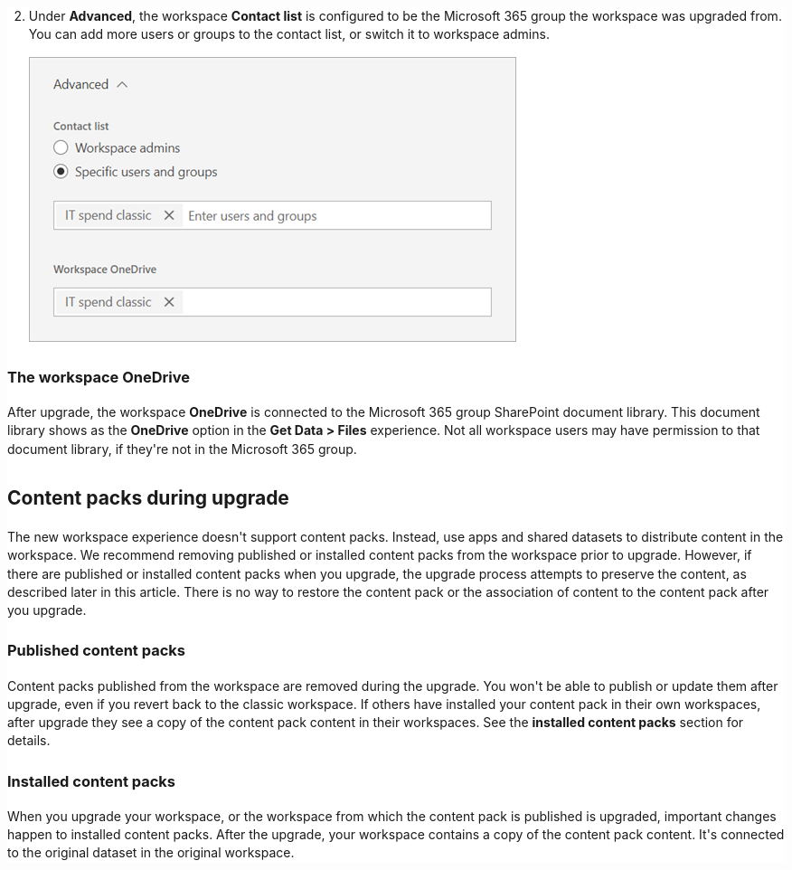2. Under **Advanced**, the workspace **Contact list** is configured to be the Microsoft 365 group the workspace was upgraded from. You can add more users or groups to the contact list, or switch it to workspace admins.

    ![Contact list](media/service-upgrade-workspaces/power-bi-contact-list-workspace.png)

### The workspace OneDrive 

After upgrade, the workspace **OneDrive** is connected to the Microsoft 365 group SharePoint document library. This document library shows as the **OneDrive** option in the **Get Data > Files** experience. Not all workspace users may have permission to that document library, if they're not in the Microsoft 365 group.

## Content packs during upgrade

The new workspace experience doesn't support content packs. Instead, use apps and shared datasets to distribute content in the workspace. We recommend removing published or installed content packs from the workspace prior to upgrade. However, if there are published or installed content packs when you upgrade, the upgrade process attempts to preserve the content, as described later in this article.  There is no way to restore the content pack or the association of content to the content pack after you upgrade.

### Published content packs

Content packs published from the workspace are removed during the upgrade. You won't be able to publish or update them after upgrade, even if you revert back to the classic workspace. If others have installed your content pack in their own workspaces, after upgrade they see a copy of the content pack content in their workspaces. See the **installed content packs** section for details.

### Installed content packs

When you upgrade your workspace, or the workspace from which the content pack is published is upgraded, important changes happen to installed content packs. After the upgrade, your workspace contains a copy of the content pack content. It's connected to the original dataset in the original workspace.
